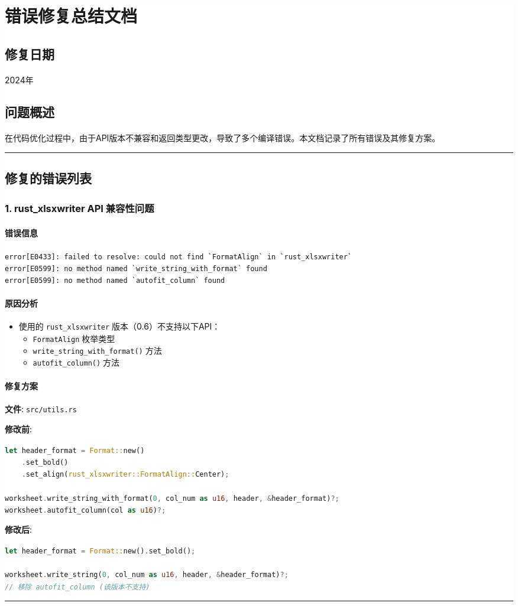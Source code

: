 # 错误修复总结文档

## 修复日期
2024年

## 问题概述
在代码优化过程中，由于API版本不兼容和返回类型更改，导致了多个编译错误。本文档记录了所有错误及其修复方案。

---

## 修复的错误列表

### 1. rust_xlsxwriter API 兼容性问题

#### 错误信息
```
error[E0433]: failed to resolve: could not find `FormatAlign` in `rust_xlsxwriter`
error[E0599]: no method named `write_string_with_format` found
error[E0599]: no method named `autofit_column` found
```

#### 原因分析
- 使用的 `rust_xlsxwriter` 版本（0.6）不支持以下API：
  - `FormatAlign` 枚举类型
  - `write_string_with_format()` 方法
  - `autofit_column()` 方法

#### 修复方案
**文件**: `src/utils.rs`

**修改前**:
```rust
let header_format = Format::new()
    .set_bold()
    .set_align(rust_xlsxwriter::FormatAlign::Center);

worksheet.write_string_with_format(0, col_num as u16, header, &header_format)?;
worksheet.autofit_column(col as u16)?;
```

**修改后**:
```rust
let header_format = Format::new().set_bold();

worksheet.write_string(0, col_num as u16, header, &header_format)?;
// 移除 autofit_column (该版本不支持)
```

---
